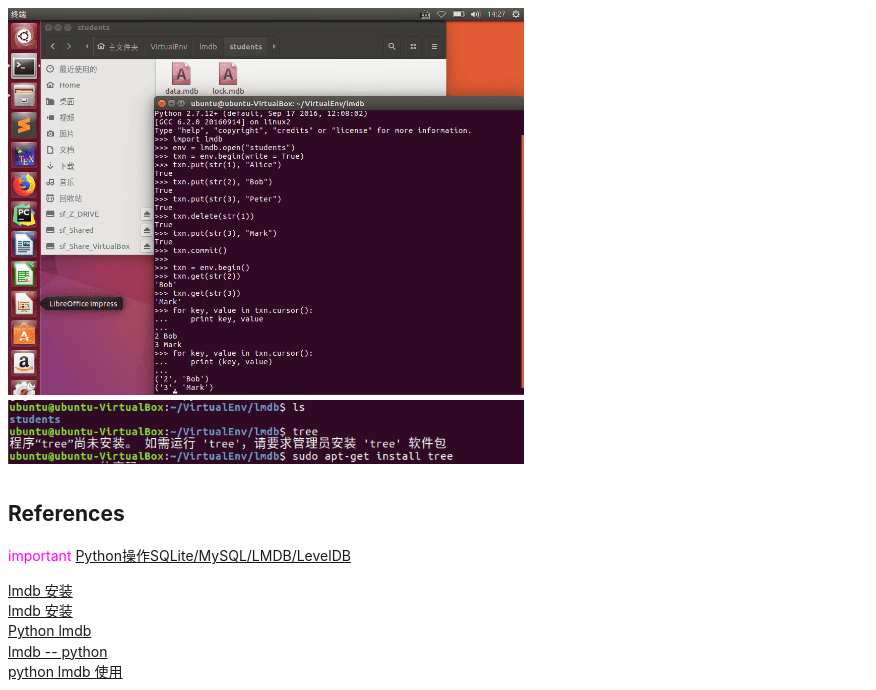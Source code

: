 <img src="/images/2018-07/05_02_lmdb_img1.png" height="60%" width="60%">  
<img src="/images/2018-07/05_02_lmdb_img2.png" height="60%" width="60%">


## References

<font color=Magenta> important </font>
[Python操作SQLite/MySQL/LMDB/LevelDB](https://www.jianshu.com/p/66496c8726a1)  

[lmdb 安装](http://www.voidcn.com/article/p-badyeacd-ty.html)  
[lmdb 安装](https://blog.csdn.net/yuanchheneducn/article/details/52934746)  
[Python lmdb](http://www.voidcn.com/article/p-uvbflary-bes.html)  
[lmdb -- python](http://www.voidcn.com/article/p-qeyubiym-dq.html)  
[python lmdb 使用](http://www.voidcn.com/article/p-npjzqwyd-sc.html)  
